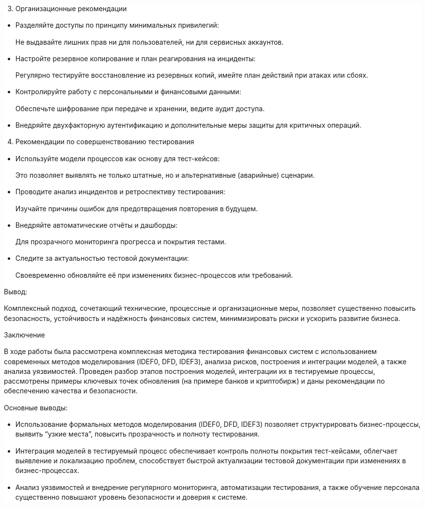 
3. Организационные рекомендации

- Разделяйте доступы по принципу минимальных привилегий:

  Не выдавайте лишних прав ни для пользователей, ни для сервисных аккаунтов.

- Настройте резервное копирование и план реагирования на инциденты:

  Регулярно тестируйте восстановление из резервных копий, имейте план действий при атаках или сбоях.

- Контролируйте работу с персональными и финансовыми данными:

  Обеспечьте шифрование при передаче и хранении, ведите аудит доступа.

- Внедряйте двухфакторную аутентификацию и дополнительные меры защиты для критичных операций.



4. Рекомендации по совершенствованию тестирования

- Используйте модели процессов как основу для тест-кейсов:

  Это позволяет выявлять не только штатные, но и альтернативные (аварийные) сценарии.

- Проводите анализ инцидентов и ретроспективу тестирования:

  Изучайте причины ошибок для предотвращения повторения в будущем.

- Внедряйте автоматические отчёты и дашборды:

  Для прозрачного мониторинга прогресса и покрытия тестами.

- Следите за актуальностью тестовой документации:

  Своевременно обновляйте её при изменениях бизнес-процессов или требований.



Вывод:

Комплексный подход, сочетающий технические, процессные и организационные меры, позволяет существенно повысить безопасность, устойчивость и надёжность финансовых систем, минимизировать риски и ускорить развитие бизнеса.



Заключение



В ходе работы была рассмотрена комплексная методика тестирования финансовых систем с использованием современных методов моделирования (IDEF0, DFD, IDEF3), анализа рисков, построения и интеграции моделей, а также анализа уязвимостей. Проведен разбор этапов построения моделей, интеграции их в тестируемые процессы, рассмотрены примеры ключевых точек обновления (на примере банков и криптобирж) и даны рекомендации по обеспечению качества и безопасности.



Основные выводы:



- Использование формальных методов моделирования (IDEF0, DFD, IDEF3) позволяет структурировать бизнес-процессы, выявить “узкие места”, повысить прозрачность и полноту тестирования.

- Интеграция моделей в тестируемый процесс обеспечивает контроль полноты покрытия тест-кейсами, облегчает выявление и локализацию проблем, способствует быстрой актуализации тестовой документации при изменениях в бизнес-процессах.

- Анализ уязвимостей и внедрение регулярного мониторинга, автоматизации тестирования, а также обучение персонала существенно повышают уровень безопасности и доверия к системе.

